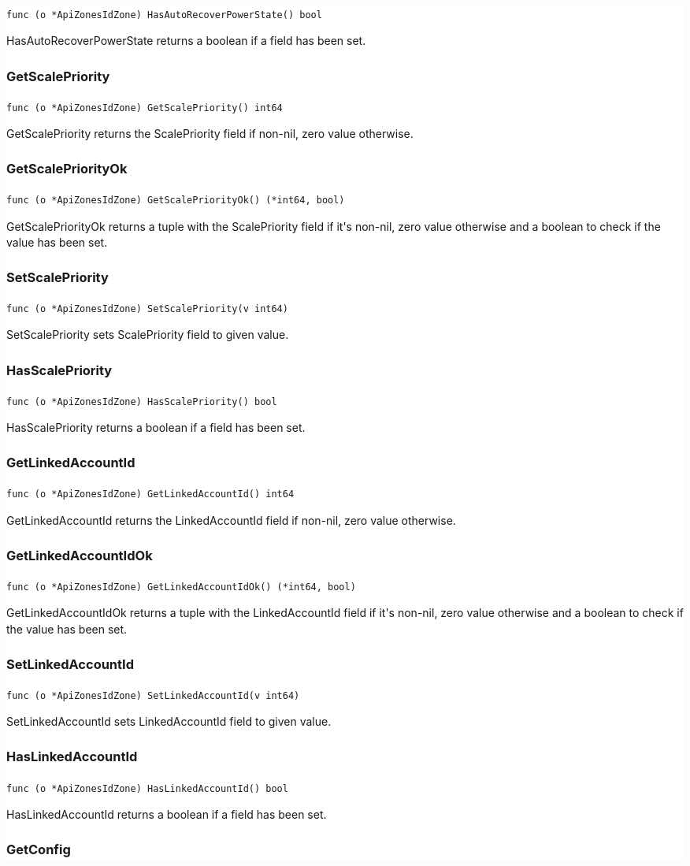`func (o *ApiZonesIdZone) HasAutoRecoverPowerState() bool`

HasAutoRecoverPowerState returns a boolean if a field has been set.

### GetScalePriority

`func (o *ApiZonesIdZone) GetScalePriority() int64`

GetScalePriority returns the ScalePriority field if non-nil, zero value otherwise.

### GetScalePriorityOk

`func (o *ApiZonesIdZone) GetScalePriorityOk() (*int64, bool)`

GetScalePriorityOk returns a tuple with the ScalePriority field if it's non-nil, zero value otherwise
and a boolean to check if the value has been set.

### SetScalePriority

`func (o *ApiZonesIdZone) SetScalePriority(v int64)`

SetScalePriority sets ScalePriority field to given value.

### HasScalePriority

`func (o *ApiZonesIdZone) HasScalePriority() bool`

HasScalePriority returns a boolean if a field has been set.

### GetLinkedAccountId

`func (o *ApiZonesIdZone) GetLinkedAccountId() int64`

GetLinkedAccountId returns the LinkedAccountId field if non-nil, zero value otherwise.

### GetLinkedAccountIdOk

`func (o *ApiZonesIdZone) GetLinkedAccountIdOk() (*int64, bool)`

GetLinkedAccountIdOk returns a tuple with the LinkedAccountId field if it's non-nil, zero value otherwise
and a boolean to check if the value has been set.

### SetLinkedAccountId

`func (o *ApiZonesIdZone) SetLinkedAccountId(v int64)`

SetLinkedAccountId sets LinkedAccountId field to given value.

### HasLinkedAccountId

`func (o *ApiZonesIdZone) HasLinkedAccountId() bool`

HasLinkedAccountId returns a boolean if a field has been set.

### GetConfig
